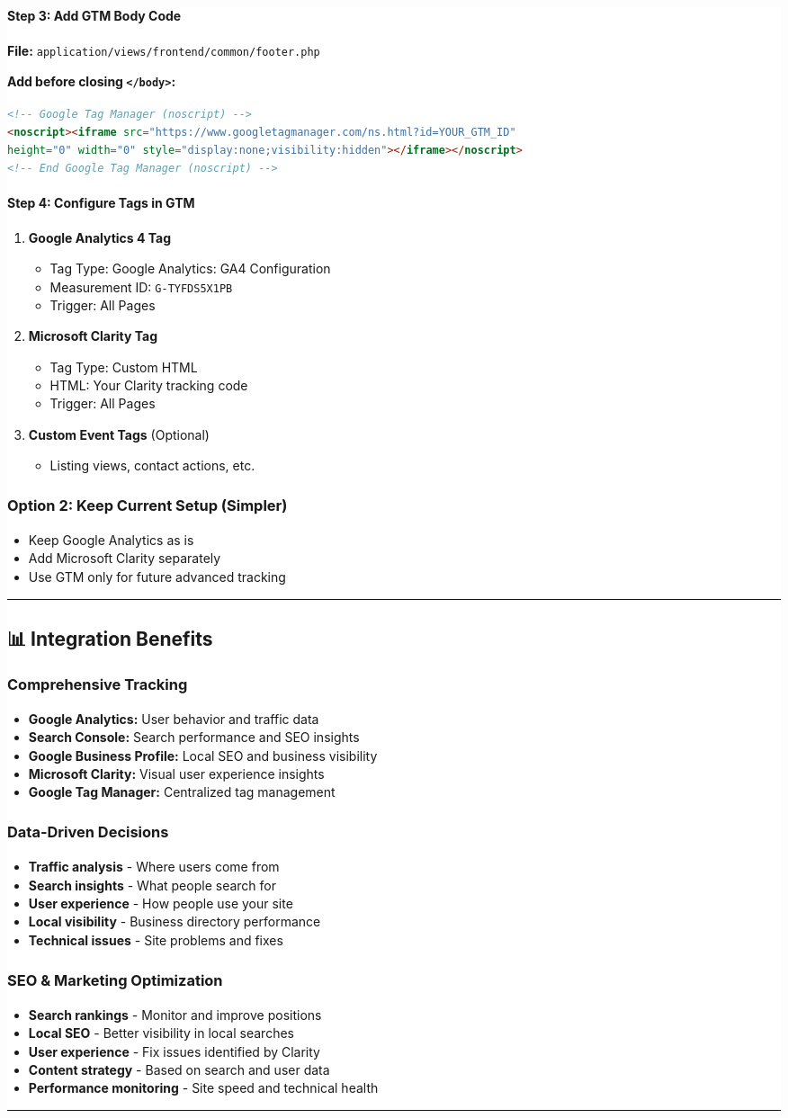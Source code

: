 #### **Step 3: Add GTM Body Code**
**File:** `application/views/frontend/common/footer.php`

**Add before closing `</body>`:**
```html
<!-- Google Tag Manager (noscript) -->
<noscript><iframe src="https://www.googletagmanager.com/ns.html?id=YOUR_GTM_ID"
height="0" width="0" style="display:none;visibility:hidden"></iframe></noscript>
<!-- End Google Tag Manager (noscript) -->
```

#### **Step 4: Configure Tags in GTM**
1. **Google Analytics 4 Tag**
   - Tag Type: Google Analytics: GA4 Configuration
   - Measurement ID: `G-TYFDS5X1PB`
   - Trigger: All Pages

2. **Microsoft Clarity Tag**
   - Tag Type: Custom HTML
   - HTML: Your Clarity tracking code
   - Trigger: All Pages

3. **Custom Event Tags** (Optional)
   - Listing views, contact actions, etc.

### **Option 2: Keep Current Setup** (Simpler)
- Keep Google Analytics as is
- Add Microsoft Clarity separately
- Use GTM only for future advanced tracking

---

## 📊 Integration Benefits

### **Comprehensive Tracking**
- **Google Analytics:** User behavior and traffic data
- **Search Console:** Search performance and SEO insights
- **Google Business Profile:** Local SEO and business visibility
- **Microsoft Clarity:** Visual user experience insights
- **Google Tag Manager:** Centralized tag management

### **Data-Driven Decisions**
- **Traffic analysis** - Where users come from
- **Search insights** - What people search for
- **User experience** - How people use your site
- **Local visibility** - Business directory performance
- **Technical issues** - Site problems and fixes

### **SEO & Marketing Optimization**
- **Search rankings** - Monitor and improve positions
- **Local SEO** - Better visibility in local searches
- **User experience** - Fix issues identified by Clarity
- **Content strategy** - Based on search and user data
- **Performance monitoring** - Site speed and technical health

---
